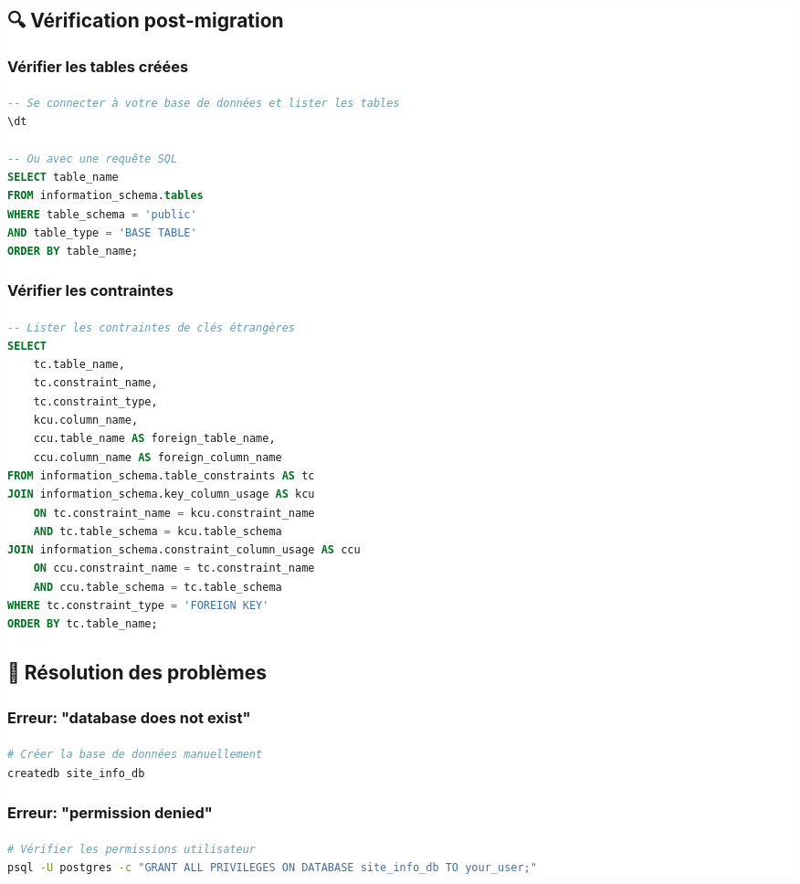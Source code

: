 ## 🔍 Vérification post-migration

### Vérifier les tables créées
```sql
-- Se connecter à votre base de données et lister les tables
\dt

-- Ou avec une requête SQL
SELECT table_name 
FROM information_schema.tables 
WHERE table_schema = 'public' 
AND table_type = 'BASE TABLE'
ORDER BY table_name;
```

### Vérifier les contraintes
```sql
-- Lister les contraintes de clés étrangères
SELECT 
    tc.table_name, 
    tc.constraint_name, 
    tc.constraint_type,
    kcu.column_name,
    ccu.table_name AS foreign_table_name,
    ccu.column_name AS foreign_column_name 
FROM information_schema.table_constraints AS tc 
JOIN information_schema.key_column_usage AS kcu
    ON tc.constraint_name = kcu.constraint_name
    AND tc.table_schema = kcu.table_schema
JOIN information_schema.constraint_column_usage AS ccu
    ON ccu.constraint_name = tc.constraint_name
    AND ccu.table_schema = tc.table_schema
WHERE tc.constraint_type = 'FOREIGN KEY'
ORDER BY tc.table_name;
```

## 🐛 Résolution des problèmes

### Erreur: "database does not exist"
```bash
# Créer la base de données manuellement
createdb site_info_db
```

### Erreur: "permission denied"
```bash
# Vérifier les permissions utilisateur
psql -U postgres -c "GRANT ALL PRIVILEGES ON DATABASE site_info_db TO your_user;"
```
